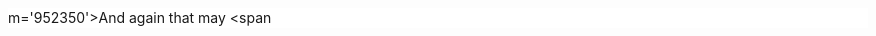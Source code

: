   m='952350'>And</span> <span m='954170'>again</span> <span
  m='954570'>that</span> <span m='954760'>may</span> <span
